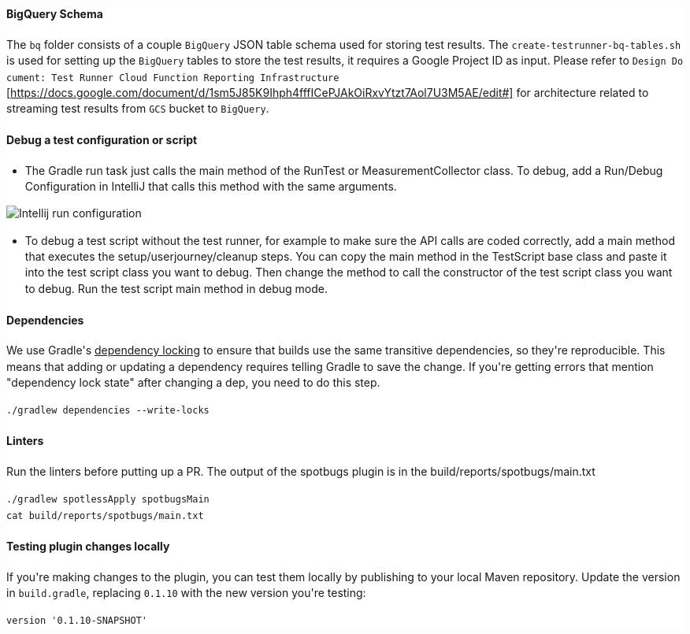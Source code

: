 #### BigQuery Schema

The `bq` folder consists of a couple `BigQuery` JSON table schema used for
storing test results. The `create-testrunner-bq-tables.sh` is used for setting
up the `BigQuery` tables to store the test results, it requires a Google Project
ID as input. Please refer
to `Design Document: Test Runner Cloud Function Reporting Infrastructure`[https://docs.google.com/document/d/1sm5J85K9Ihph4fffICePJAkOiRxvYtzt7Aol7U3M5AE/edit#] for
architecture related to streaming test results from `GCS` bucket to `BigQuery`.

#### Debug a test configuration or script

* The Gradle run task just calls the main method of the RunTest or
  MeasurementCollector class. To debug, add a Run/Debug Configuration in
  IntelliJ that calls this method with the same arguments.

![Intellij run configuration](https://user-images.githubusercontent.com/10929390/158693901-1292131b-7fce-426d-b791-0b1420848a25.png)

* To debug a test script without the test runner, for example to make sure the
  API calls are coded correctly, add a main method that executes the
  setup/userjourney/cleanup steps. You can copy the main method in the
  TestScript base class and paste it into the test script class you want to
  debug. Then change the method to call the constructor of the test script class
  you want to debug. Run the test script main method in debug mode.

#### Dependencies

We use Gradle's [dependency locking](https://docs.gradle.org/current/userguide/dependency_locking.html)
to ensure that builds use the same transitive dependencies, so they're reproducible. 
This means that adding or updating a dependency requires telling Gradle to save the change. 
If you're getting errors that mention "dependency lock state" after changing a dep, you need to do this step.

```
./gradlew dependencies --write-locks
```

#### Linters

Run the linters before putting up a PR. The output of the spotbugs plugin is in
the build/reports/spotbugs/main.txt

```
./gradlew spotlessApply spotbugsMain
cat build/reports/spotbugs/main.txt
```

#### Testing plugin changes locally

If you're making changes to the plugin, you can test them locally by publishing
to your local Maven repository. Update the version in `build.gradle`, replacing
`0.1.10` with the new version you're testing:

```
version '0.1.10-SNAPSHOT'
```
